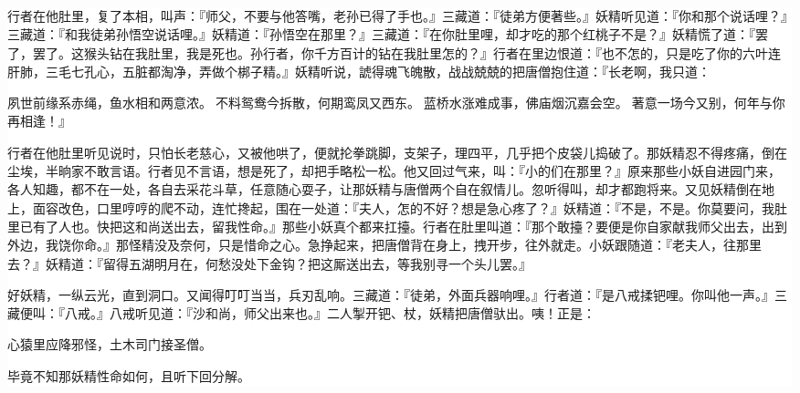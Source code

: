 行者在他肚里，复了本相，叫声：『师父，不要与他答嘴，老孙已得了手也。』三藏道：『徒弟方便著些。』妖精听见道：『你和那个说话哩？』三藏道：『和我徒弟孙悟空说话哩。』妖精道：『孙悟空在那里？』三藏道：『在你肚里哩，却才吃的那个红桃子不是？』妖精慌了道：『罢了，罢了。这猴头钻在我肚里，我是死也。孙行者，你千方百计的钻在我肚里怎的？』行者在里边恨道：『也不怎的，只是吃了你的六叶连肝肺，三毛七孔心，五脏都淘净，弄做个梆子精。』妖精听说，諕得魂飞魄散，战战兢兢的把唐僧抱住道：『长老啊，我只道：

夙世前缘系赤绳，鱼水相和两意浓。
不料鸳鸯今拆散，何期鸾凤又西东。
蓝桥水涨难成事，佛庙烟沉嘉会空。
著意一场今又别，何年与你再相逢！』

行者在他肚里听见说时，只怕长老慈心，又被他哄了，便就抡拳跳脚，支架子，理四平，几乎把个皮袋儿捣破了。那妖精忍不得疼痛，倒在尘埃，半晌家不敢言语。行者见不言语，想是死了，却把手略松一松。他又回过气来，叫：『小的们在那里？』原来那些小妖自进园门来，各人知趣，都不在一处，各自去采花斗草，任意随心耍子，让那妖精与唐僧两个自在叙情儿。忽听得叫，却才都跑将来。又见妖精倒在地上，面容改色，口里哼哼的爬不动，连忙搀起，围在一处道：『夫人，怎的不好？想是急心疼了？』妖精道：『不是，不是。你莫要问，我肚里已有了人也。快把这和尚送出去，留我性命。』那些小妖真个都来扛擡。行者在肚里叫道：『那个敢擡？要便是你自家献我师父出去，出到外边，我饶你命。』那怪精没及奈何，只是惜命之心。急挣起来，把唐僧背在身上，拽开步，往外就走。小妖跟随道：『老夫人，往那里去？』妖精道：『留得五湖明月在，何愁没处下金钩？把这厮送出去，等我别寻一个头儿罢。』

好妖精，一纵云光，直到洞口。又闻得叮叮当当，兵刃乱响。三藏道：『徒弟，外面兵器响哩。』行者道：『是八戒揉钯哩。你叫他一声。』三藏便叫：『八戒。』八戒听见道：『沙和尚，师父出来也。』二人掣开钯、杖，妖精把唐僧驮出。咦！正是：

心猿里应降邪怪，土木司门接圣僧。

毕竟不知那妖精性命如何，且听下回分解。
